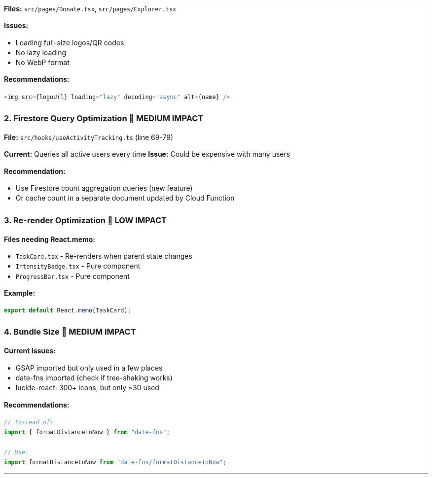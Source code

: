 **Files:** `src/pages/Donate.tsx`, `src/pages/Explorer.tsx`

**Issues:**

- Loading full-size logos/QR codes
- No lazy loading
- No WebP format

**Recommendations:**

```typescript
<img src={logoUrl} loading="lazy" decoding="async" alt={name} />
```

### 2. **Firestore Query Optimization** 🎯 MEDIUM IMPACT

**File:** `src/hooks/useActivityTracking.ts` (line 69-79)

**Current:** Queries all active users every time
**Issue:** Could be expensive with many users

**Recommendation:**

- Use Firestore count aggregation queries (new feature)
- Or cache count in a separate document updated by Cloud Function

### 3. **Re-render Optimization** 🎯 LOW IMPACT

**Files needing React.memo:**

- `TaskCard.tsx` - Re-renders when parent state changes
- `IntensityBadge.tsx` - Pure component
- `ProgressBar.tsx` - Pure component

**Example:**

```typescript
export default React.memo(TaskCard);
```

### 4. **Bundle Size** 🎯 MEDIUM IMPACT

**Current Issues:**

- GSAP imported but only used in a few places
- date-fns imported (check if tree-shaking works)
- lucide-react: 300+ icons, but only ~30 used

**Recommendations:**

```typescript
// Instead of:
import { formatDistanceToNow } from "date-fns";

// Use:
import formatDistanceToNow from "date-fns/formatDistanceToNow";
```

---
